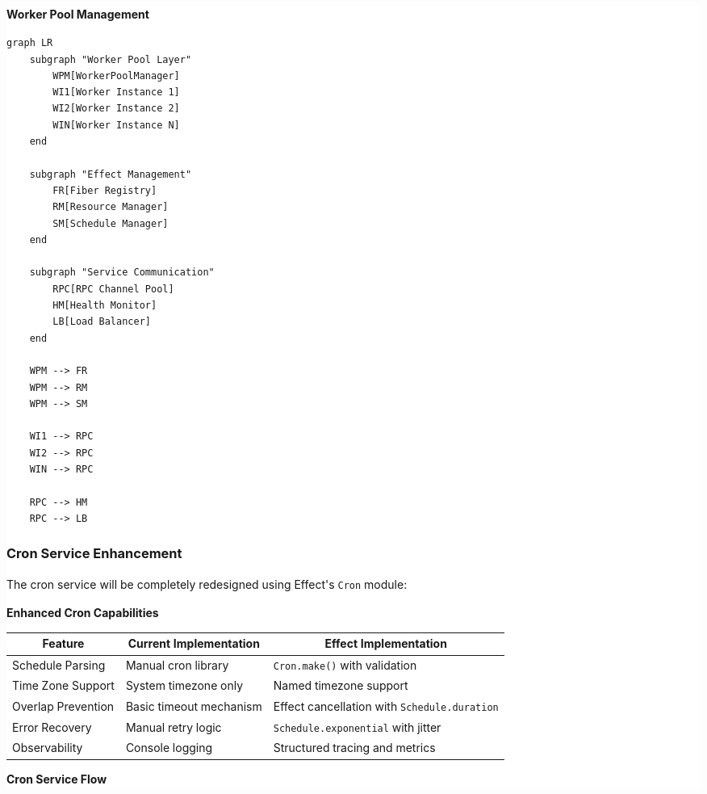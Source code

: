 **Worker Pool Management**

```mermaid
graph LR
    subgraph "Worker Pool Layer"
        WPM[WorkerPoolManager]
        WI1[Worker Instance 1]
        WI2[Worker Instance 2]
        WIN[Worker Instance N]
    end
    
    subgraph "Effect Management"
        FR[Fiber Registry]
        RM[Resource Manager]
        SM[Schedule Manager]
    end
    
    subgraph "Service Communication"
        RPC[RPC Channel Pool]
        HM[Health Monitor]
        LB[Load Balancer]
    end
    
    WPM --> FR
    WPM --> RM
    WPM --> SM
    
    WI1 --> RPC
    WI2 --> RPC
    WIN --> RPC
    
    RPC --> HM
    RPC --> LB
```

### Cron Service Enhancement

The cron service will be completely redesigned using Effect's `Cron` module:

**Enhanced Cron Capabilities**

| Feature | Current Implementation | Effect Implementation |
|---------|----------------------|----------------------|
| Schedule Parsing | Manual cron library | `Cron.make()` with validation |
| Time Zone Support | System timezone only | Named timezone support |
| Overlap Prevention | Basic timeout mechanism | Effect cancellation with `Schedule.duration` |
| Error Recovery | Manual retry logic | `Schedule.exponential` with jitter |
| Observability | Console logging | Structured tracing and metrics |

**Cron Service Flow**
